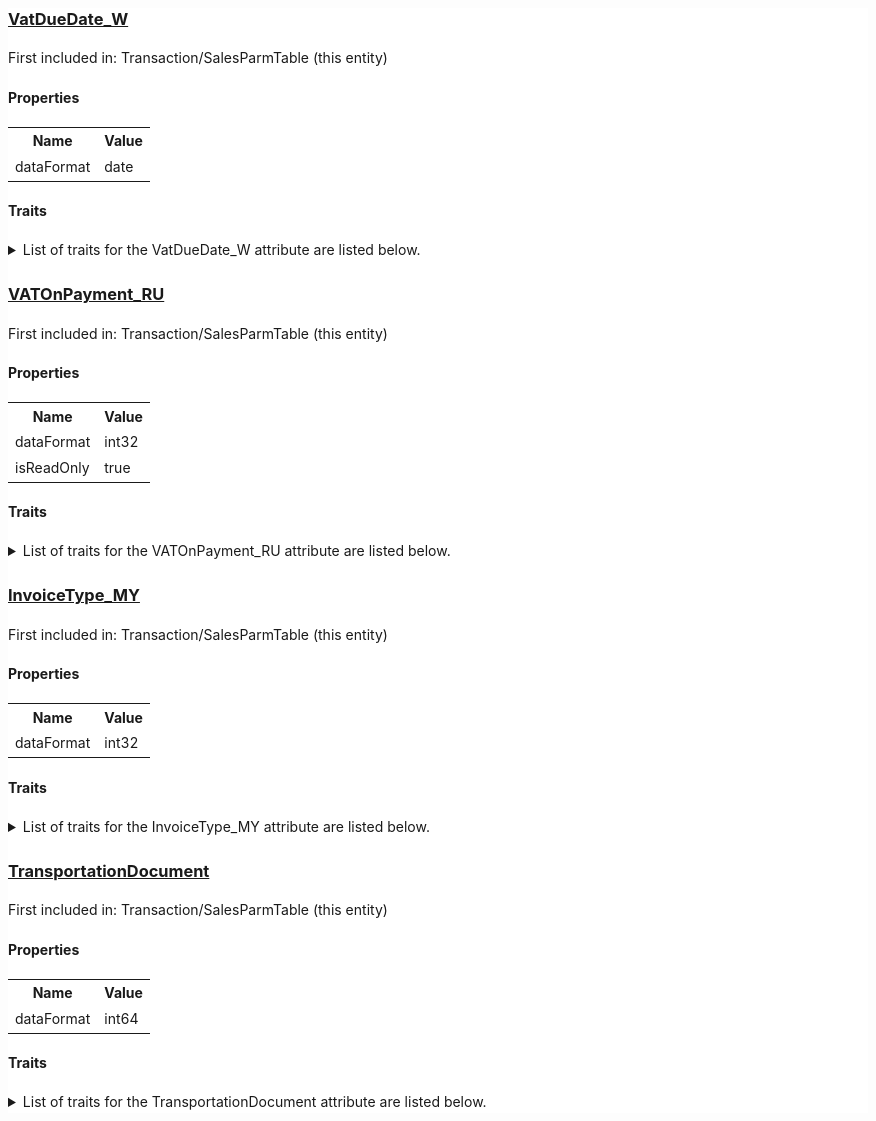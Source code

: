 ### <a href=#VatDueDate_W name="VatDueDate_W">VatDueDate_W</a>

First included in: Transaction/SalesParmTable (this entity)  

#### Properties

<table><tr><th>Name</th><th>Value</th></tr><tr><td>dataFormat</td><td>date</td></tr></table>

#### Traits

<details><summary>List of traits for the VatDueDate_W attribute are listed below.</summary></details>

### <a href=#VATOnPayment_RU name="VATOnPayment_RU">VATOnPayment_RU</a>

First included in: Transaction/SalesParmTable (this entity)  

#### Properties

<table><tr><th>Name</th><th>Value</th></tr><tr><td>dataFormat</td><td>int32</td></tr><tr><td>isReadOnly</td><td>true</td></tr></table>

#### Traits

<details><summary>List of traits for the VATOnPayment_RU attribute are listed below.</summary></details>

### <a href=#InvoiceType_MY name="InvoiceType_MY">InvoiceType_MY</a>

First included in: Transaction/SalesParmTable (this entity)  

#### Properties

<table><tr><th>Name</th><th>Value</th></tr><tr><td>dataFormat</td><td>int32</td></tr></table>

#### Traits

<details><summary>List of traits for the InvoiceType_MY attribute are listed below.</summary></details>

### <a href=#TransportationDocument name="TransportationDocument">TransportationDocument</a>

First included in: Transaction/SalesParmTable (this entity)  

#### Properties

<table><tr><th>Name</th><th>Value</th></tr><tr><td>dataFormat</td><td>int64</td></tr></table>

#### Traits

<details><summary>List of traits for the TransportationDocument attribute are listed below.</summary></details>

